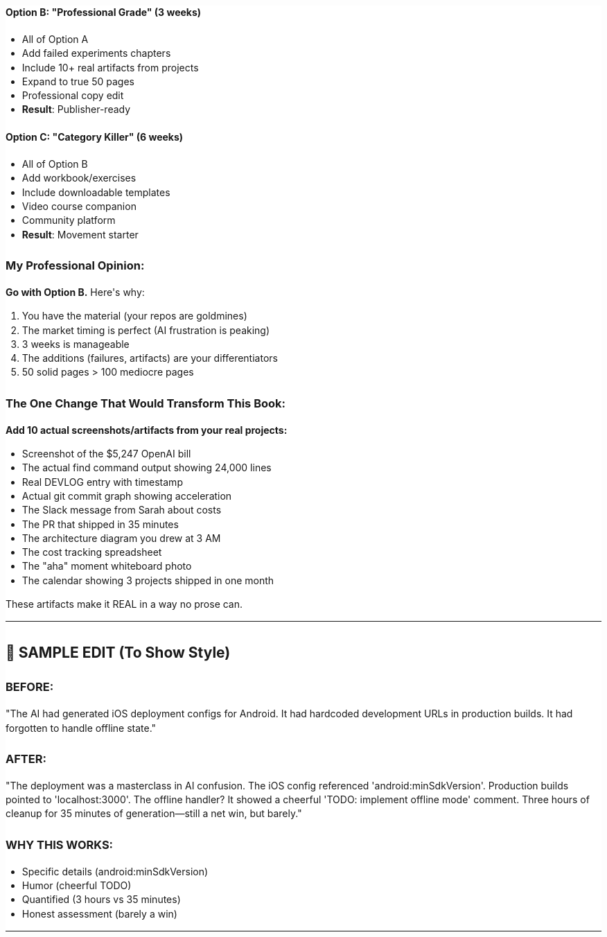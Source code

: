 #### Option B: "Professional Grade" (3 weeks)
- All of Option A
- Add failed experiments chapters
- Include 10+ real artifacts from projects
- Expand to true 50 pages
- Professional copy edit
- **Result**: Publisher-ready

#### Option C: "Category Killer" (6 weeks)
- All of Option B
- Add workbook/exercises
- Include downloadable templates
- Video course companion
- Community platform
- **Result**: Movement starter

### My Professional Opinion:

**Go with Option B.** Here's why:

1. You have the material (your repos are goldmines)
2. The market timing is perfect (AI frustration is peaking)
3. 3 weeks is manageable
4. The additions (failures, artifacts) are your differentiators
5. 50 solid pages > 100 mediocre pages

### The One Change That Would Transform This Book:

**Add 10 actual screenshots/artifacts from your real projects:**
- Screenshot of the $5,247 OpenAI bill
- The actual find command output showing 24,000 lines
- Real DEVLOG entry with timestamp
- Actual git commit graph showing acceleration
- The Slack message from Sarah about costs
- The PR that shipped in 35 minutes
- The architecture diagram you drew at 3 AM
- The cost tracking spreadsheet
- The "aha" moment whiteboard photo
- The calendar showing 3 projects shipped in one month

These artifacts make it REAL in a way no prose can.

---

## 📝 SAMPLE EDIT (To Show Style)

### BEFORE:
"The AI had generated iOS deployment configs for Android. It had hardcoded development URLs in production builds. It had forgotten to handle offline state."

### AFTER:
"The deployment was a masterclass in AI confusion. The iOS config referenced 'android:minSdkVersion'. Production builds pointed to 'localhost:3000'. The offline handler? It showed a cheerful 'TODO: implement offline mode' comment. Three hours of cleanup for 35 minutes of generation—still a net win, but barely."

### WHY THIS WORKS:
- Specific details (android:minSdkVersion)
- Humor (cheerful TODO)
- Quantified (3 hours vs 35 minutes)
- Honest assessment (barely a win)

---
